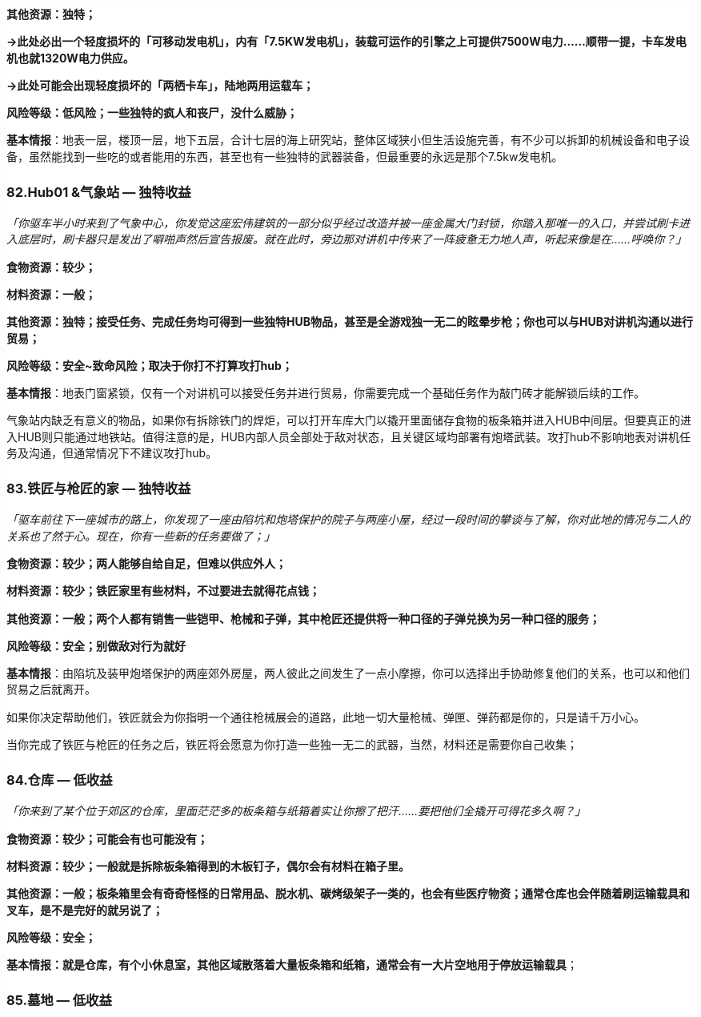 **其他资源：独特；**

**-\>此处必出一个轻度损坏的「可移动发电机」，内有「7.5KW发电机」，装载可运作的引擎之上可提供7500W电力……顺带一提，卡车发电机也就1320W电力供应。**

**-\>此处可能会出现轻度损坏的「两栖卡车」，陆地两用运载车；**

**风险等级：低风险；一些独特的疯人和丧尸，没什么威胁；**

**基本情报**：地表一层，楼顶一层，地下五层，合计七层的海上研究站，整体区域狭小但生活设施完善，有不少可以拆卸的机械设备和电子设备，虽然能找到一些吃的或者能用的东西，甚至也有一些独特的武器装备，但最重要的永远是那个7.5kw发电机。

### 82.Hub01 &气象站 — 独特收益

*「你驱车半小时来到了气象中心，你发觉这座宏伟建筑的一部分似乎经过改造并被一座金属大门封锁，你踏入那唯一的入口，并尝试刷卡进入底层时，刷卡器只是发出了噼啪声然后宣告报废。就在此时，旁边那对讲机中传来了一阵疲惫无力地人声，听起来像是在……呼唤你？」*

**食物资源：较少；**

**材料资源：一般；**

**其他资源：独特；接受任务、完成任务均可得到一些独特HUB物品，甚至是全游戏独一无二的眩晕步枪；你也可以与HUB对讲机沟通以进行贸易；**

**风险等级：安全\~致命风险；取决于你打不打算攻打hub；**

**基本情报**：地表门窗紧锁，仅有一个对讲机可以接受任务并进行贸易，你需要完成一个基础任务作为敲门砖才能解锁后续的工作。

气象站内缺乏有意义的物品，如果你有拆除铁门的焊炬，可以打开车库大门以撬开里面储存食物的板条箱并进入HUB中间层。但要真正的进入HUB则只能通过地铁站。值得注意的是，HUB内部人员全部处于敌对状态，且关键区域均部署有炮塔武装。攻打hub不影响地表对讲机任务及沟通，但通常情况下不建议攻打hub。

### 83.铁匠与枪匠的家 — 独特收益

*「驱车前往下一座城市的路上，你发现了一座由陷坑和炮塔保护的院子与两座小屋，经过一段时间的攀谈与了解，你对此地的情况与二人的关系也了然于心。现在，你有一些新的任务要做了；」*

**食物资源：较少；两人能够自给自足，但难以供应外人；**

**材料资源：较少；铁匠家里有些材料，不过要进去就得花点钱；**

**其他资源：一般；两个人都有销售一些铠甲、枪械和子弹，其中枪匠还提供将一种口径的子弹兑换为另一种口径的服务；**

**风险等级：安全；别做敌对行为就好**

**基本情报**：由陷坑及装甲炮塔保护的两座郊外房屋，两人彼此之间发生了一点小摩擦，你可以选择出手协助修复他们的关系，也可以和他们贸易之后就离开。

如果你决定帮助他们，铁匠就会为你指明一个通往枪械展会的道路，此地一切大量枪械、弹匣、弹药都是你的，只是请千万小心。

当你完成了铁匠与枪匠的任务之后，铁匠将会愿意为你打造一些独一无二的武器，当然，材料还是需要你自己收集；

### 84.仓库 — 低收益

*「你来到了某个位于郊区的仓库，里面茫茫多的板条箱与纸箱着实让你擦了把汗……要把他们全撬开可得花多久啊？」*

**食物资源：较少；可能会有也可能没有；**

**材料资源：较少；一般就是拆除板条箱得到的木板钉子，偶尔会有材料在箱子里。**

**其他资源：一般；板条箱里会有奇奇怪怪的日常用品、脱水机、碳烤级架子一类的，也会有些医疗物资；通常仓库也会伴随着刷运输载具和叉车，是不是完好的就另说了；**

**风险等级：安全；**

**基本情报：就是仓库，有个小休息室，其他区域散落着大量板条箱和纸箱，通常会有一大片空地用于停放运输载具**；

### 85.墓地 — 低收益

